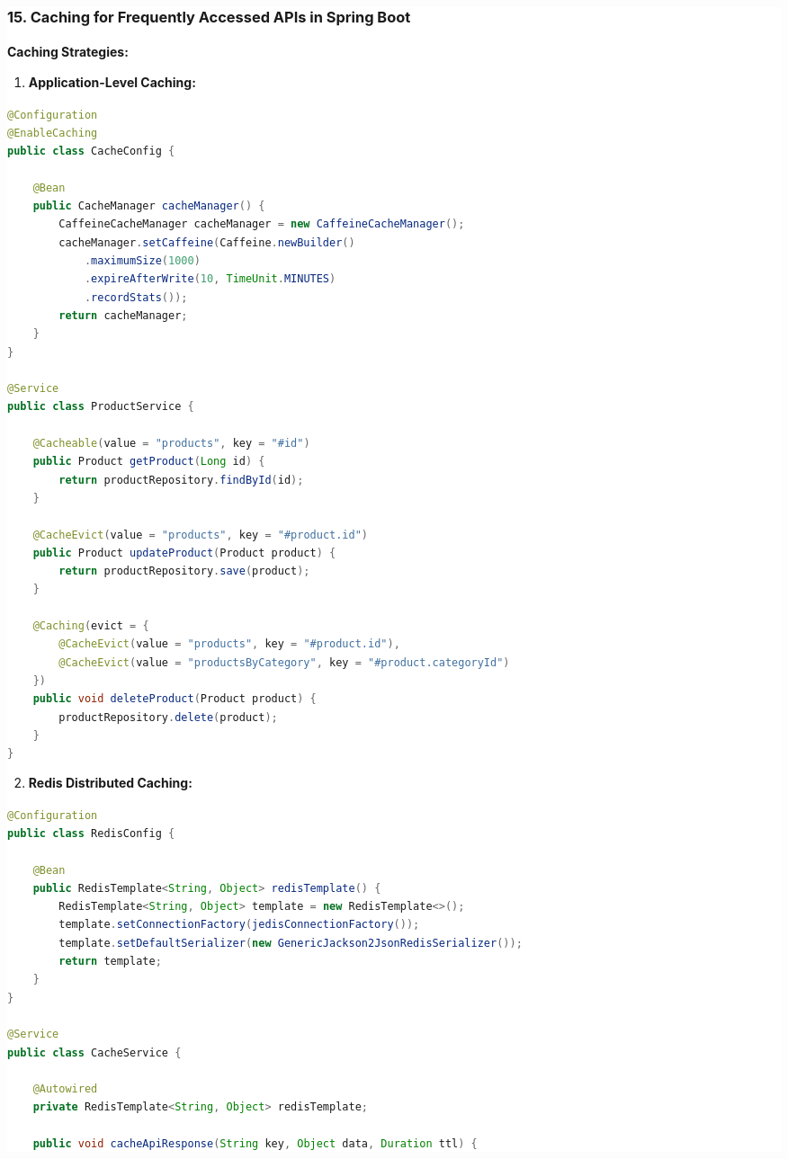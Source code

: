 ### 15. Caching for Frequently Accessed APIs in Spring Boot

**Caching Strategies:**

1. **Application-Level Caching:**
```java
@Configuration
@EnableCaching
public class CacheConfig {
    
    @Bean
    public CacheManager cacheManager() {
        CaffeineCacheManager cacheManager = new CaffeineCacheManager();
        cacheManager.setCaffeine(Caffeine.newBuilder()
            .maximumSize(1000)
            .expireAfterWrite(10, TimeUnit.MINUTES)
            .recordStats());
        return cacheManager;
    }
}

@Service
public class ProductService {
    
    @Cacheable(value = "products", key = "#id")
    public Product getProduct(Long id) {
        return productRepository.findById(id);
    }
    
    @CacheEvict(value = "products", key = "#product.id")
    public Product updateProduct(Product product) {
        return productRepository.save(product);
    }
    
    @Caching(evict = {
        @CacheEvict(value = "products", key = "#product.id"),
        @CacheEvict(value = "productsByCategory", key = "#product.categoryId")
    })
    public void deleteProduct(Product product) {
        productRepository.delete(product);
    }
}
```

2. **Redis Distributed Caching:**
```java
@Configuration
public class RedisConfig {
    
    @Bean
    public RedisTemplate<String, Object> redisTemplate() {
        RedisTemplate<String, Object> template = new RedisTemplate<>();
        template.setConnectionFactory(jedisConnectionFactory());
        template.setDefaultSerializer(new GenericJackson2JsonRedisSerializer());
        return template;
    }
}

@Service
public class CacheService {
    
    @Autowired
    private RedisTemplate<String, Object> redisTemplate;
    
    public void cacheApiResponse(String key, Object data, Duration ttl) {
```